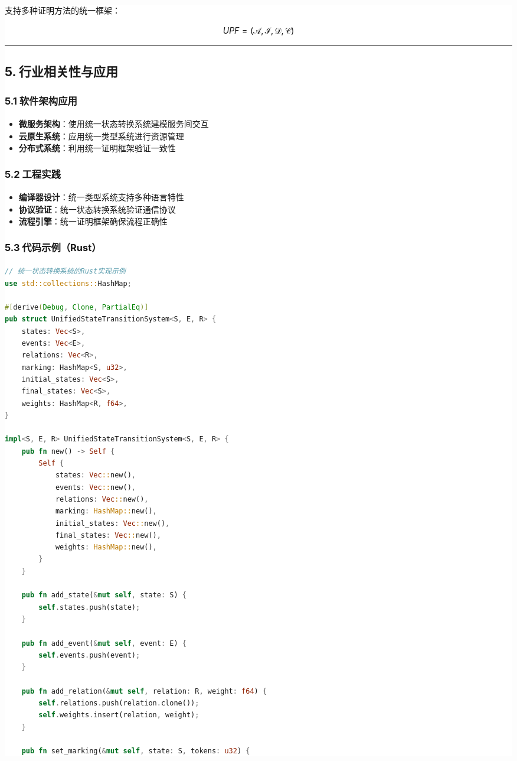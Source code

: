 支持多种证明方法的统一框架：

$$UPF = (\mathcal{A}, \mathcal{I}, \mathcal{D}, \mathcal{C})$$

---

## 5. 行业相关性与应用

### 5.1 软件架构应用

- **微服务架构**：使用统一状态转换系统建模服务间交互
- **云原生系统**：应用统一类型系统进行资源管理
- **分布式系统**：利用统一证明框架验证一致性

### 5.2 工程实践

- **编译器设计**：统一类型系统支持多种语言特性
- **协议验证**：统一状态转换系统验证通信协议
- **流程引擎**：统一证明框架确保流程正确性

### 5.3 代码示例（Rust）

```rust
// 统一状态转换系统的Rust实现示例
use std::collections::HashMap;

#[derive(Debug, Clone, PartialEq)]
pub struct UnifiedStateTransitionSystem<S, E, R> {
    states: Vec<S>,
    events: Vec<E>,
    relations: Vec<R>,
    marking: HashMap<S, u32>,
    initial_states: Vec<S>,
    final_states: Vec<S>,
    weights: HashMap<R, f64>,
}

impl<S, E, R> UnifiedStateTransitionSystem<S, E, R> {
    pub fn new() -> Self {
        Self {
            states: Vec::new(),
            events: Vec::new(),
            relations: Vec::new(),
            marking: HashMap::new(),
            initial_states: Vec::new(),
            final_states: Vec::new(),
            weights: HashMap::new(),
        }
    }
    
    pub fn add_state(&mut self, state: S) {
        self.states.push(state);
    }
    
    pub fn add_event(&mut self, event: E) {
        self.events.push(event);
    }
    
    pub fn add_relation(&mut self, relation: R, weight: f64) {
        self.relations.push(relation.clone());
        self.weights.insert(relation, weight);
    }
    
    pub fn set_marking(&mut self, state: S, tokens: u32) {
```